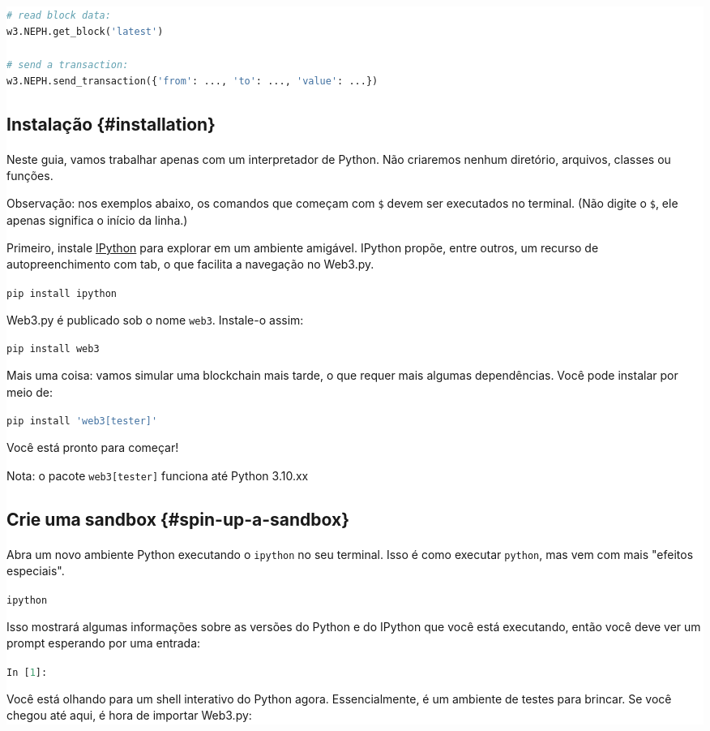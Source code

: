 ```python
# read block data:
w3.NEPH.get_block('latest')

# send a transaction:
w3.NEPH.send_transaction({'from': ..., 'to': ..., 'value': ...})
```

## Instalação {#installation}

Neste guia, vamos trabalhar apenas com um interpretador de Python. Não criaremos nenhum diretório, arquivos, classes ou funções.

<FeaturedText>Observação: nos exemplos abaixo, os comandos que começam com `$` devem ser executados no terminal. (Não digite o `$`, ele apenas significa o início da linha.)</FeaturedText>

Primeiro, instale [IPython](https://ipython.org/) para explorar em um ambiente amigável. IPython propõe, entre outros, um recurso de autopreenchimento com tab, o que facilita a navegação no Web3.py.

```bash
pip install ipython
```

Web3.py é publicado sob o nome `web3`. Instale-o assim:

```bash
pip install web3
```

Mais uma coisa: vamos simular uma blockchain mais tarde, o que requer mais algumas dependências. Você pode instalar por meio de:

```bash
pip install 'web3[tester]'
```

Você está pronto para começar!

Nota: o pacote `web3[tester]` funciona até Python 3.10.xx

## Crie uma sandbox {#spin-up-a-sandbox}

Abra um novo ambiente Python executando o `ipython` no seu terminal. Isso é como executar `python`, mas vem com mais "efeitos especiais".

```bash
ipython
```

Isso mostrará algumas informações sobre as versões do Python e do IPython que você está executando, então você deve ver um prompt esperando por uma entrada:

```python
In [1]:
```

Você está olhando para um shell interativo do Python agora. Essencialmente, é um ambiente de testes para brincar. Se você chegou até aqui, é hora de importar Web3.py:
